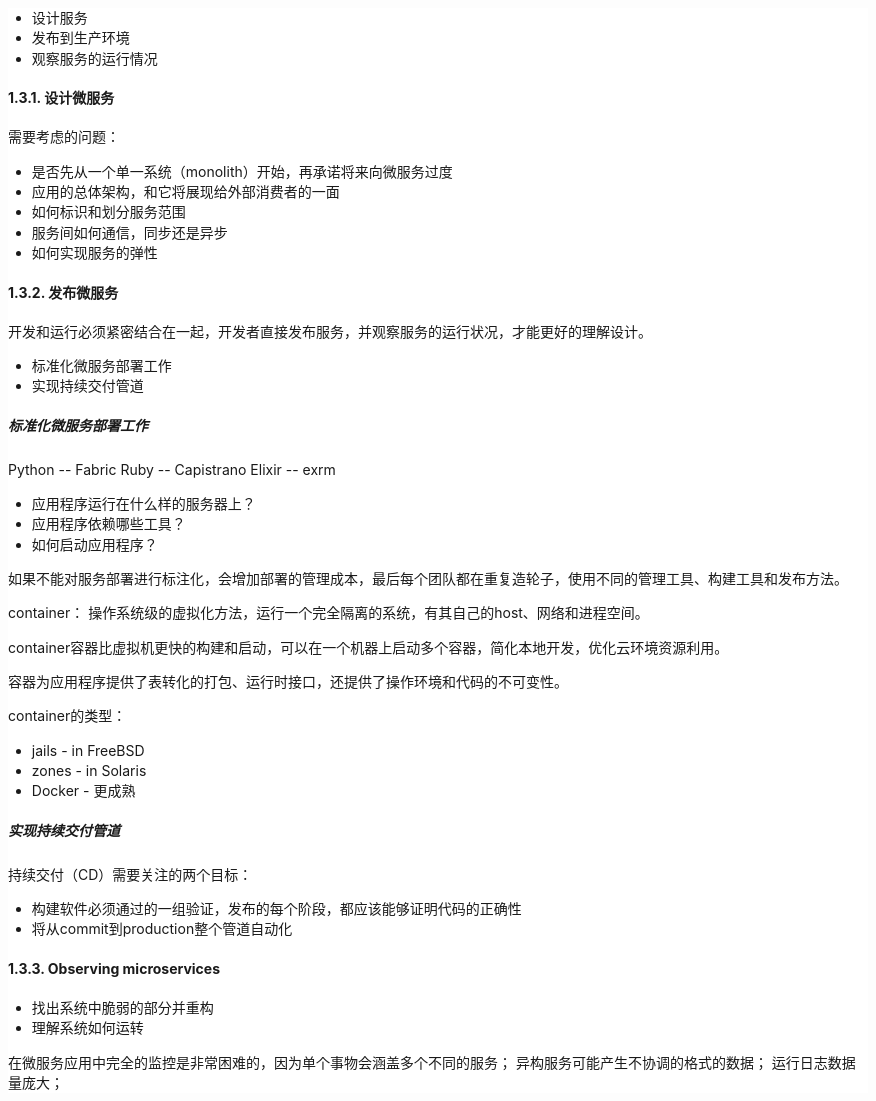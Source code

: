 * 设计服务
* 发布到生产环境
* 观察服务的运行情况

#### 1.3.1. 设计微服务

需要考虑的问题：

* 是否先从一个单一系统（monolith）开始，再承诺将来向微服务过度
* 应用的总体架构，和它将展现给外部消费者的一面
* 如何标识和划分服务范围
* 服务间如何通信，同步还是异步
* 如何实现服务的弹性

#### 1.3.2. 发布微服务

开发和运行必须紧密结合在一起，开发者直接发布服务，并观察服务的运行状况，才能更好的理解设计。

* 标准化微服务部署工作
* 实现持续交付管道

##### 标准化微服务部署工作

Python -- Fabric
Ruby -- Capistrano
Elixir -- exrm

* 应用程序运行在什么样的服务器上？
* 应用程序依赖哪些工具？
* 如何启动应用程序？

如果不能对服务部署进行标注化，会增加部署的管理成本，最后每个团队都在重复造轮子，使用不同的管理工具、构建工具和发布方法。

container： 操作系统级的虚拟化方法，运行一个完全隔离的系统，有其自己的host、网络和进程空间。

container容器比虚拟机更快的构建和启动，可以在一个机器上启动多个容器，简化本地开发，优化云环境资源利用。

容器为应用程序提供了表转化的打包、运行时接口，还提供了操作环境和代码的不可变性。

container的类型：

* jails - in FreeBSD
* zones - in Solaris
* Docker - 更成熟

##### 实现持续交付管道

持续交付（CD）需要关注的两个目标：

* 构建软件必须通过的一组验证，发布的每个阶段，都应该能够证明代码的正确性
* 将从commit到production整个管道自动化

#### 1.3.3. Observing microservices

* 找出系统中脆弱的部分并重构
* 理解系统如何运转

在微服务应用中完全的监控是非常困难的，因为单个事物会涵盖多个不同的服务；
异构服务可能产生不协调的格式的数据；
运行日志数据量庞大；
